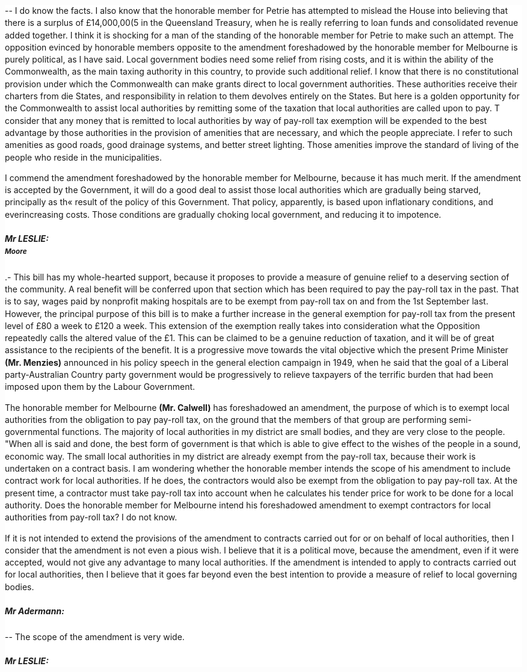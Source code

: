-- I do know the facts. I also know that the honorable member for Petrie has attempted to mislead the House into believing that there is a surplus of £14,000,00(5 in the Queensland Treasury, when he is really referring to loan funds and consolidated revenue added together. I think it is shocking for a man of the standing of the honorable member for Petrie to make such an attempt. The opposition evinced by honorable members opposite to the amendment foreshadowed by the honorable member for Melbourne is purely political, as I have said. Local government bodies need some relief from rising costs, and it is within the ability of the Commonwealth, as the main taxing authority in this country, to provide such additional relief. I know that there is no constitutional provision under which the Commonwealth can make grants direct to local government authorities. These authorities receive their charters from die States, and responsibility in relation to them devolves entirely on the States. But here is a golden opportunity for the Commonwealth to assist local authorities by remitting some of the taxation that local authorities are called upon to pay. T consider that any money that is remitted to local authorities by way of pay-roll tax exemption will be expended to the best advantage by those authorities in the provision of amenities that are necessary, and which the people appreciate. I refer to such amenities as good roads, good drainage systems, and better street lighting. Those amenities improve the standard of living of the people  who  reside in the municipalities. 

I commend the amendment foreshadowed by the honorable member for Melbourne, because it has much merit. If the amendment is accepted by the Government, it will do a good deal to assist those local authorities which are gradually being starved, principally as th« result of the policy of this Government. That policy, apparently, is based upon inflationary conditions, and everincreasing costs. Those conditions are gradually choking local government, and reducing it to impotence. 

##### Mr LESLIE:<br><small class="text-muted">Moore</small>

.- This bill has my whole-hearted support, because it proposes to provide a measure of genuine relief to a deserving section of the community. A real benefit will be conferred upon that section which has been required to pay the pay-roll tax in the past. That is to say, wages paid by nonprofit making hospitals are to be exempt from pay-roll tax on and from the 1st September last. However, the principal purpose of this bill is to make a further increase in the general exemption for pay-roll tax from the present level of £80 a week to £120 a week. This extension of the exemption really takes into consideration what the Opposition repeatedly calls the altered value of the £1. This can be claimed to be a genuine reduction of taxation, and it will be of great assistance to the recipients of the benefit. It is a progressive move towards the vital objective which the present Prime Minister  **(Mr. Menzies)**  announced in his policy speech in the general election campaign in 1949, when he said that the goal of a Liberal party-Australian Country party government would be progressively to relieve taxpayers of the terrific burden that had been imposed upon them by the Labour Government. 

The honorable member for Melbourne  **(Mr. Calwell)**  has foreshadowed an amendment, the purpose of which is to exempt local authorities from the obligation to pay pay-roll tax, on the ground that the members of that group are performing semi-governmental functions. The majority of local authorities in my district are small bodies, and they are very close to the people. "When all is said and done, the best form of government is that which is able to give effect to the wishes of the people in a sound, economic way. The small local authorities in my district are already exempt from the pay-roll tax, because their work is undertaken on a contract basis. I am wondering whether the honorable member intends the scope of his amendment to include contract work for local authorities. If he does, the contractors would also be exempt from the obligation to pay pay-roll tax. At the present time, a contractor must take pay-roll tax into account when he calculates his tender price for work to be done for a local authority. Does the honorable member for Melbourne intend his foreshadowed amendment to exempt contractors for local authorities from pay-roll tax? I do not know. 

If it is not intended to extend the provisions of the amendment to contracts carried out for or on behalf of local authorities, then I consider that the amendment is not even a pious wish. I believe that it is a political move, because the amendment, even if it were accepted, would not give any advantage to many local authorities. If the amendment is intended to apply to contracts carried out for local authorities, then I believe that it goes far beyond even the best intention to provide a measure of relief to local governing bodies. 

##### Mr Adermann:

-- The scope of the amendment is very wide. 

##### Mr LESLIE:

